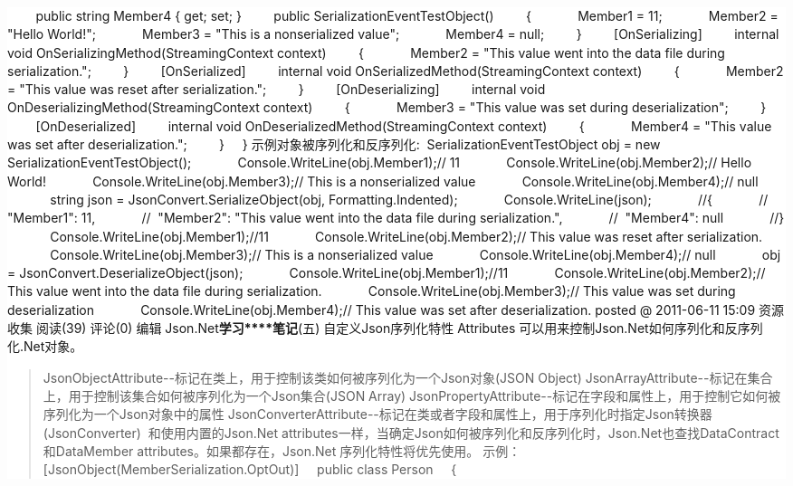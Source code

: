         public string Member4 { get; set; }
        public SerializationEventTestObject()
        {
            Member1 = 11;
            Member2 = "Hello World!";
            Member3 = "This is a nonserialized value";
            Member4 = null;
        }
        [OnSerializing]
        internal void OnSerializingMethod(StreamingContext context)
        {
            Member2 = "This value went into the data file during serialization.";
        }
        [OnSerialized]
        internal void OnSerializedMethod(StreamingContext context)
        {
            Member2 = "This value was reset after serialization.";
        }
        [OnDeserializing]
        internal void OnDeserializingMethod(StreamingContext context)
        {
            Member3 = "This value was set during deserialization";
        }
        [OnDeserialized]
        internal void OnDeserializedMethod(StreamingContext context)
        {
            Member4 = "This value was set after deserialization.";
        }
    }
示例对象被序列化和反序列化:
 SerializationEventTestObject obj = new SerializationEventTestObject();
            Console.WriteLine(obj.Member1);// 11
            Console.WriteLine(obj.Member2);// Hello World!
            Console.WriteLine(obj.Member3);// This is a nonserialized value
            Console.WriteLine(obj.Member4);// null
            string json = JsonConvert.SerializeObject(obj, Formatting.Indented);
            Console.WriteLine(json);
            //{
            //  "Member1": 11,
            //  "Member2": "This value went into the data file during serialization.",
            //  "Member4": null
            //}
            Console.WriteLine(obj.Member1);//11
            Console.WriteLine(obj.Member2);// This value was reset after serialization.
            Console.WriteLine(obj.Member3);// This is a nonserialized value
            Console.WriteLine(obj.Member4);// null
            obj = JsonConvert.DeserializeObject<SerializationEventTestObject>(json);
            Console.WriteLine(obj.Member1);//11
            Console.WriteLine(obj.Member2);// This value went into the data file during serialization.
            Console.WriteLine(obj.Member3);// This value was set during deserialization
            Console.WriteLine(obj.Member4);// This value was set after deserialization.
posted @ 2011-06-11 15:09 资源收集 阅读(39) 评论(0) 编辑
Json.Net**学习****笔记**(五) 自定义Json序列化特性
Attributes 可以用来控制Json.Net如何序列化和反序列化.Net对象。
>JsonObjectAttribute--标记在类上，用于控制该类如何被序列化为一个Json对象(JSON Object)
>JsonArrayAttribute--标记在集合上，用于控制该集合如何被序列化为一个Json集合(JSON Array)
>JsonPropertyAttribute--标记在字段和属性上，用于控制它如何被序列化为一个Json对象中的属性
>JsonConverterAttribute--标记在类或者字段和属性上，用于序列化时指定Json转换器(JsonConverter)
 和使用内置的Json.Net attributes一样，当确定Json如何被序列化和反序列化时，Json.Net也查找DataContract和DataMember attributes。如果都存在，Json.Net 序列化特性将优先使用。
示例：
   [JsonObject(MemberSerialization.OptOut)]
    public class Person
    {